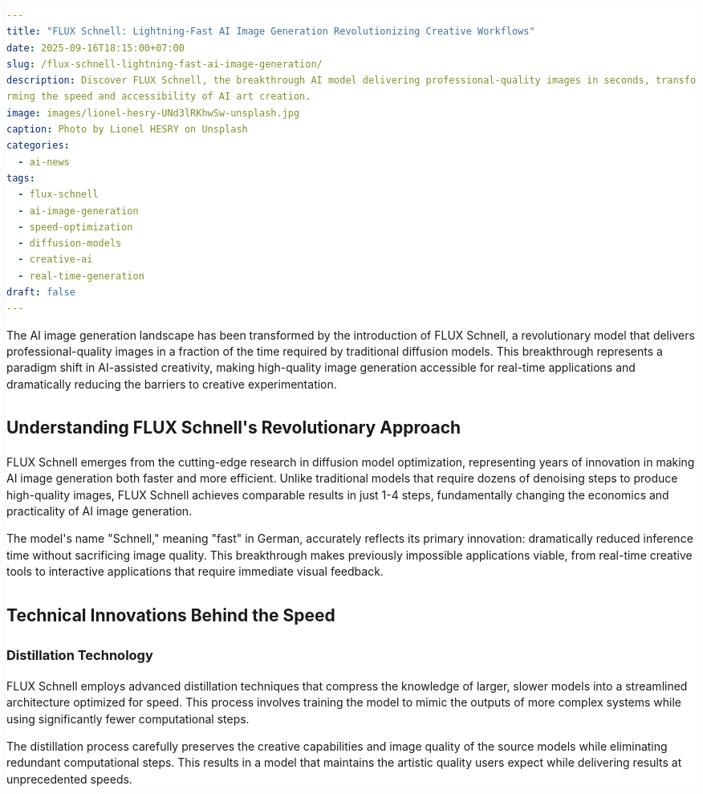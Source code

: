 ```yaml
---
title: "FLUX Schnell: Lightning-Fast AI Image Generation Revolutionizing Creative Workflows"
date: 2025-09-16T18:15:00+07:00
slug: /flux-schnell-lightning-fast-ai-image-generation/
description: Discover FLUX Schnell, the breakthrough AI model delivering professional-quality images in seconds, transforming the speed and accessibility of AI art creation.
image: images/lionel-hesry-UNd3lRKhwSw-unsplash.jpg
caption: Photo by Lionel HESRY on Unsplash
categories:
  - ai-news
tags:
  - flux-schnell
  - ai-image-generation
  - speed-optimization
  - diffusion-models
  - creative-ai
  - real-time-generation
draft: false
---
```


The AI image generation landscape has been transformed by the introduction of FLUX Schnell, a revolutionary model that delivers professional-quality images in a fraction of the time required by traditional diffusion models. This breakthrough represents a paradigm shift in AI-assisted creativity, making high-quality image generation accessible for real-time applications and dramatically reducing the barriers to creative experimentation.

## Understanding FLUX Schnell's Revolutionary Approach

FLUX Schnell emerges from the cutting-edge research in diffusion model optimization, representing years of innovation in making AI image generation both faster and more efficient. Unlike traditional models that require dozens of denoising steps to produce high-quality images, FLUX Schnell achieves comparable results in just 1-4 steps, fundamentally changing the economics and practicality of AI image generation.

The model's name "Schnell," meaning "fast" in German, accurately reflects its primary innovation: dramatically reduced inference time without sacrificing image quality. This breakthrough makes previously impossible applications viable, from real-time creative tools to interactive applications that require immediate visual feedback.

## Technical Innovations Behind the Speed

### Distillation Technology
FLUX Schnell employs advanced distillation techniques that compress the knowledge of larger, slower models into a streamlined architecture optimized for speed. This process involves training the model to mimic the outputs of more complex systems while using significantly fewer computational steps.

The distillation process carefully preserves the creative capabilities and image quality of the source models while eliminating redundant computational steps. This results in a model that maintains the artistic quality users expect while delivering results at unprecedented speeds.
